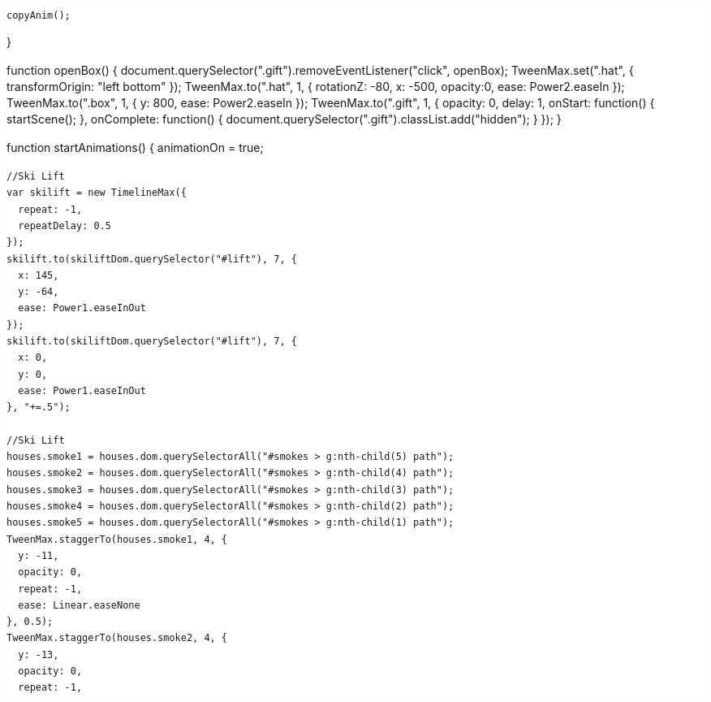     copyAnim();

  }

  function openBox() {
    document.querySelector(".gift").removeEventListener("click", openBox);
    TweenMax.set(".hat", {
      transformOrigin: "left bottom"
    });
    TweenMax.to(".hat", 1, {
      rotationZ: -80,
      x: -500,
      opacity:0,
      ease: Power2.easeIn
    });
    TweenMax.to(".box", 1, {
      y: 800,
      ease: Power2.easeIn
    });
    TweenMax.to(".gift", 1, {
      opacity: 0,
      delay: 1,
      onStart: function() {
        startScene();
      },
      onComplete: function() {
        document.querySelector(".gift").classList.add("hidden");
      }
    });
  }

  function startAnimations() {
    animationOn = true;

    //Ski Lift
    var skilift = new TimelineMax({
      repeat: -1,
      repeatDelay: 0.5
    });
    skilift.to(skiliftDom.querySelector("#lift"), 7, {
      x: 145,
      y: -64,
      ease: Power1.easeInOut
    });
    skilift.to(skiliftDom.querySelector("#lift"), 7, {
      x: 0,
      y: 0,
      ease: Power1.easeInOut
    }, "+=.5");

    //Ski Lift
    houses.smoke1 = houses.dom.querySelectorAll("#smokes > g:nth-child(5) path");
    houses.smoke2 = houses.dom.querySelectorAll("#smokes > g:nth-child(4) path");
    houses.smoke3 = houses.dom.querySelectorAll("#smokes > g:nth-child(3) path");
    houses.smoke4 = houses.dom.querySelectorAll("#smokes > g:nth-child(2) path");
    houses.smoke5 = houses.dom.querySelectorAll("#smokes > g:nth-child(1) path");
    TweenMax.staggerTo(houses.smoke1, 4, {
      y: -11,
      opacity: 0,
      repeat: -1,
      ease: Linear.easeNone
    }, 0.5);
    TweenMax.staggerTo(houses.smoke2, 4, {
      y: -13,
      opacity: 0,
      repeat: -1,